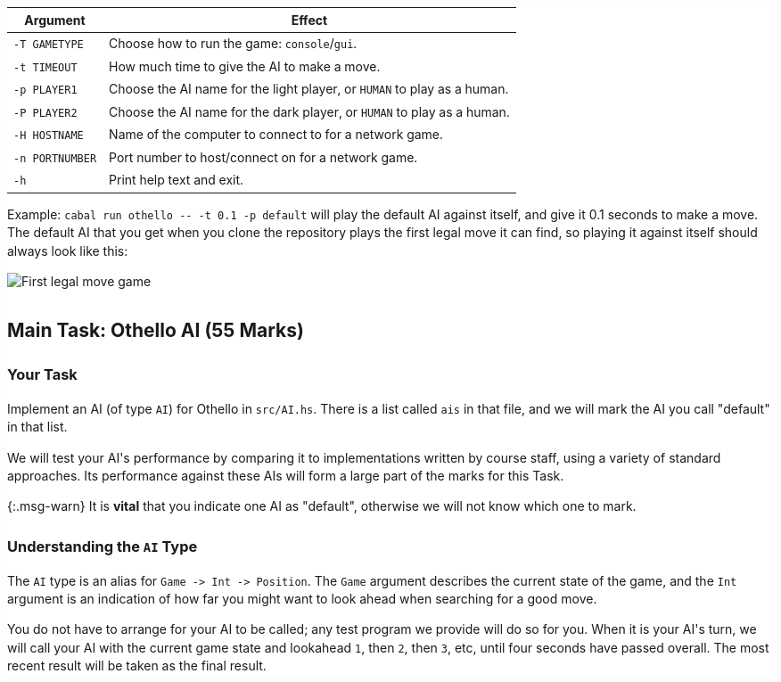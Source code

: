 | **Argument**    | **Effect**                                                              |
|-----------------|-------------------------------------------------------------------------|
| `-T GAMETYPE`   | Choose how to run the game: `console`/`gui`.                            |
| `-t TIMEOUT`    | How much time to give the AI to make a move.                            |
| `-p PLAYER1`    | Choose the AI name for the light player, or `HUMAN` to play as a human. |
| `-P PLAYER2`    | Choose the AI name for the dark player, or `HUMAN` to play as a human.  |
| `-H HOSTNAME`   | Name of the computer to connect to for a network game.                  |
| `-n PORTNUMBER` | Port number to host/connect on for a network game.                      |
| `-h`            | Print help text and exit.                                               |

Example: `cabal run othello -- -t 0.1 -p default` will play the
default AI against itself, and give it 0.1 seconds to make a move.
The default AI that you get when you clone the repository plays the
first legal move it can find, so playing it against itself should
always look like this:

![First legal move game](images/first-legal-game.png)


## Main Task: Othello AI (55 Marks)

### Your Task

Implement an AI (of type `AI`) for Othello in `src/AI.hs`. There is a
list called `ais` in that file, and we will mark the AI you call
"default" in that list.

We will test your AI's performance by comparing it to implementations
written by course staff, using a variety of standard approaches. Its
performance against these AIs will form a large part of the marks for
this Task.

{:.msg-warn}
It is **vital** that you indicate one AI as "default", otherwise we will
not know which one to mark.

### Understanding the `AI` Type

The `AI` type is an alias for `Game -> Int -> Position`. The `Game`
argument describes the current state of the game, and the `Int`
argument is an indication of how far you might want to look ahead when
searching for a good move.

You do not have to arrange for your AI to be called; any test program
we provide will do so for you. When it is your AI's turn, we will call
your AI with the current game state and lookahead `1`, then `2`, then
`3`, etc, until four seconds have passed overall. The most recent
result will be taken as the final result.
